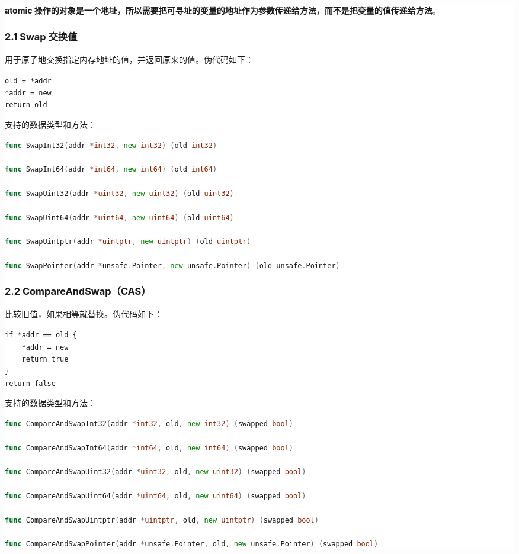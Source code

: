 <strong>atomic 操作的对象是一个地址，所以需要把可寻址的变量的地址作为参数传递给方法，而不是把变量的值传递给方法</strong>。

### 2.1 Swap 交换值

用于原子地交换指定内存地址的值，并返回原来的值。伪代码如下：

```
old = *addr
*addr = new
return old
```

支持的数据类型和方法：

```go
func SwapInt32(addr *int32, new int32) (old int32)

func SwapInt64(addr *int64, new int64) (old int64)

func SwapUint32(addr *uint32, new uint32) (old uint32)

func SwapUint64(addr *uint64, new uint64) (old uint64)

func SwapUintptr(addr *uintptr, new uintptr) (old uintptr)

func SwapPointer(addr *unsafe.Pointer, new unsafe.Pointer) (old unsafe.Pointer)
```

### 2.2 CompareAndSwap（CAS）

比较旧值，如果相等就替换。伪代码如下：

```
if *addr == old {
	*addr = new
	return true
}
return false
```

支持的数据类型和方法：

```go
func CompareAndSwapInt32(addr *int32, old, new int32) (swapped bool)

func CompareAndSwapInt64(addr *int64, old, new int64) (swapped bool)

func CompareAndSwapUint32(addr *uint32, old, new uint32) (swapped bool)

func CompareAndSwapUint64(addr *uint64, old, new uint64) (swapped bool)

func CompareAndSwapUintptr(addr *uintptr, old, new uintptr) (swapped bool)

func CompareAndSwapPointer(addr *unsafe.Pointer, old, new unsafe.Pointer) (swapped bool)
```
